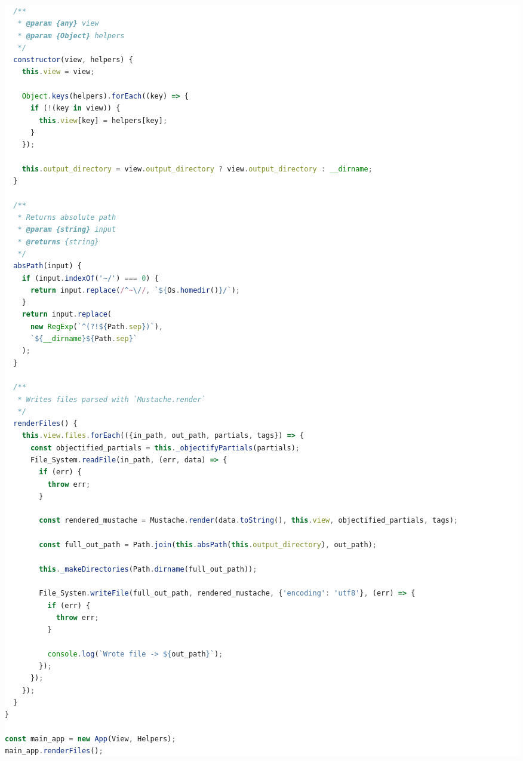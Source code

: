 ```JavaScript
  /**
   * @param {any} view
   * @param {Object} helpers
   */
  constructor(view, helpers) {
    this.view = view;

    Object.keys(helpers).forEach((key) => {
      if (!(key in view)) {
        this.view[key] = helpers[key];
      }
    });

    this.output_directory = view.output_directory ? view.output_directory : __dirname;
  }

  /**
   * Returns absolute path
   * @param {string} input
   * @returns {string}
   */
  absPath(input) {
    if (input.indexOf('~/') === 0) {
      return input.replace(/^~\//, `${Os.homedir()}/`);
    }
    return input.replace(
      new RegExp(`^(?!${Path.sep})`),
      `${__dirname}${Path.sep}`
    );
  }

  /**
   * Writes files parsed with `Mustache.render`
   */
  renderFiles() {
    this.view.files.forEach(({in_path, out_path, partials, tags}) => {
      const objectified_partials = this._objectifyPartials(partials);
      File_System.readFile(in_path, (err, data) => {
        if (err) {
          throw err;
        }

        const rendered_mustache = Mustache.render(data.toString(), this.view, objectified_partials, tags);

        const full_out_path = Path.join(this.absPath(this.output_directory), out_path);

        this._makeDirectories(Path.dirname(full_out_path));

        File_System.writeFile(full_out_path, rendered_mustache, {'encoding': 'utf8'}, (err) => {
          if (err) {
            throw err;
          }

          console.log(`Wrote file -> ${out_path}`);
        });
      });
    });
  }
}

const main_app = new App(View, Helpers);
main_app.renderFiles();
```

[branch__current__another_file]: time-stamp-date.sh
[branch__gh_pages]: https://github.com/MarkDown/project-name/tree/gh-pages
[example__somewhere_else]: https://example.com/somewhere-else.html
[badge__issues]: https://img.shields.io/github/issues/vim-utilities/.github.svg
[badge__contributors]: https://img.shields.io/github/forks/vim-utilities/.github.svg?color=005571&label=Contributors
[badge__support]: https://img.shields.io/badge/&hearts;-Support-lightgray.svg?labelColor=success&color=gray
[atom__contributing]: https://github.com/atom/atom/blob/master/CONTRIBUTING.md
[mustache_js]: https://github.com/janl/mustache.js
[jekyll_admin]: https://github.com/S0AndS0/Jekyll_Admin